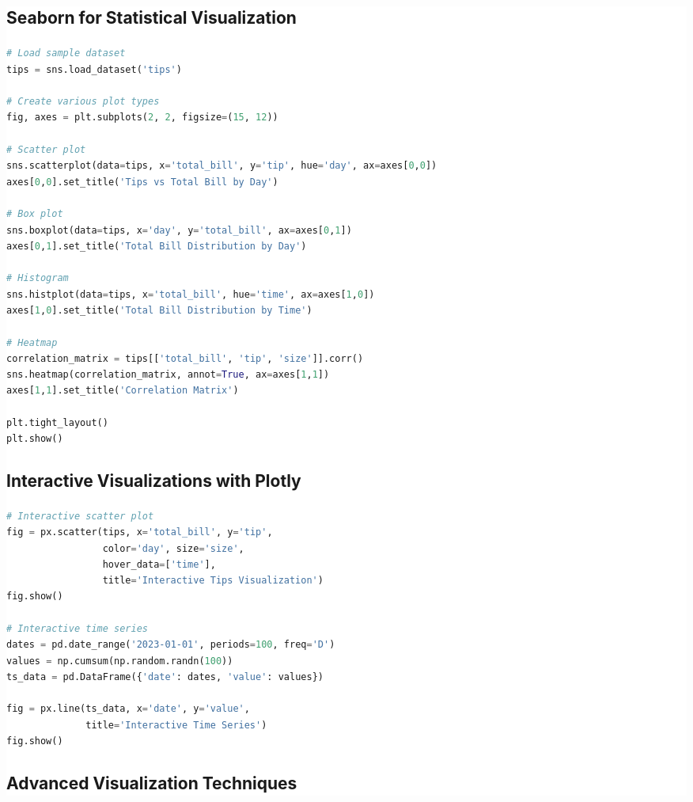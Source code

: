 ## Seaborn for Statistical Visualization

```python
# Load sample dataset
tips = sns.load_dataset('tips')

# Create various plot types
fig, axes = plt.subplots(2, 2, figsize=(15, 12))

# Scatter plot
sns.scatterplot(data=tips, x='total_bill', y='tip', hue='day', ax=axes[0,0])
axes[0,0].set_title('Tips vs Total Bill by Day')

# Box plot
sns.boxplot(data=tips, x='day', y='total_bill', ax=axes[0,1])
axes[0,1].set_title('Total Bill Distribution by Day')

# Histogram
sns.histplot(data=tips, x='total_bill', hue='time', ax=axes[1,0])
axes[1,0].set_title('Total Bill Distribution by Time')

# Heatmap
correlation_matrix = tips[['total_bill', 'tip', 'size']].corr()
sns.heatmap(correlation_matrix, annot=True, ax=axes[1,1])
axes[1,1].set_title('Correlation Matrix')

plt.tight_layout()
plt.show()
```

## Interactive Visualizations with Plotly

```python
# Interactive scatter plot
fig = px.scatter(tips, x='total_bill', y='tip',
                 color='day', size='size',
                 hover_data=['time'],
                 title='Interactive Tips Visualization')
fig.show()

# Interactive time series
dates = pd.date_range('2023-01-01', periods=100, freq='D')
values = np.cumsum(np.random.randn(100))
ts_data = pd.DataFrame({'date': dates, 'value': values})

fig = px.line(ts_data, x='date', y='value',
              title='Interactive Time Series')
fig.show()
```

## Advanced Visualization Techniques
